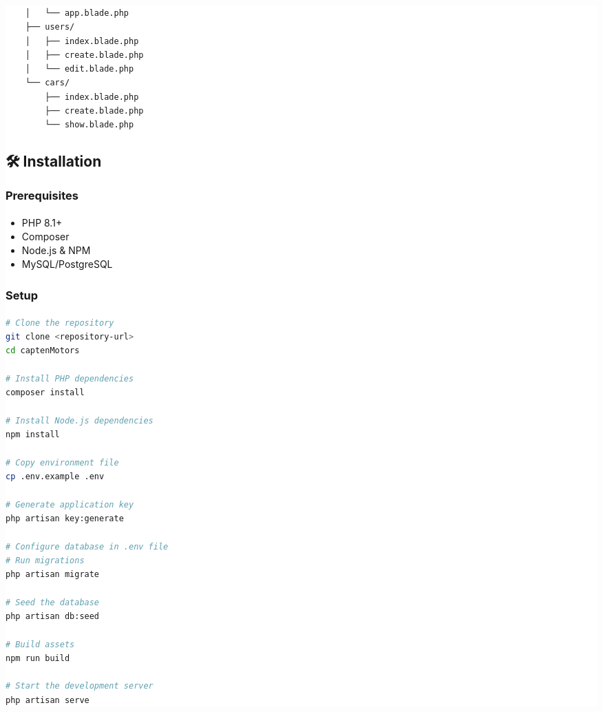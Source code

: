 ```
    │   └── app.blade.php
    ├── users/
    │   ├── index.blade.php
    │   ├── create.blade.php
    │   └── edit.blade.php
    └── cars/
        ├── index.blade.php
        ├── create.blade.php
        └── show.blade.php
```

## 🛠️ Installation

### Prerequisites
- PHP 8.1+
- Composer
- Node.js & NPM
- MySQL/PostgreSQL

### Setup
```bash
# Clone the repository
git clone <repository-url>
cd captenMotors

# Install PHP dependencies
composer install

# Install Node.js dependencies
npm install

# Copy environment file
cp .env.example .env

# Generate application key
php artisan key:generate

# Configure database in .env file
# Run migrations
php artisan migrate

# Seed the database
php artisan db:seed

# Build assets
npm run build

# Start the development server
php artisan serve
```
